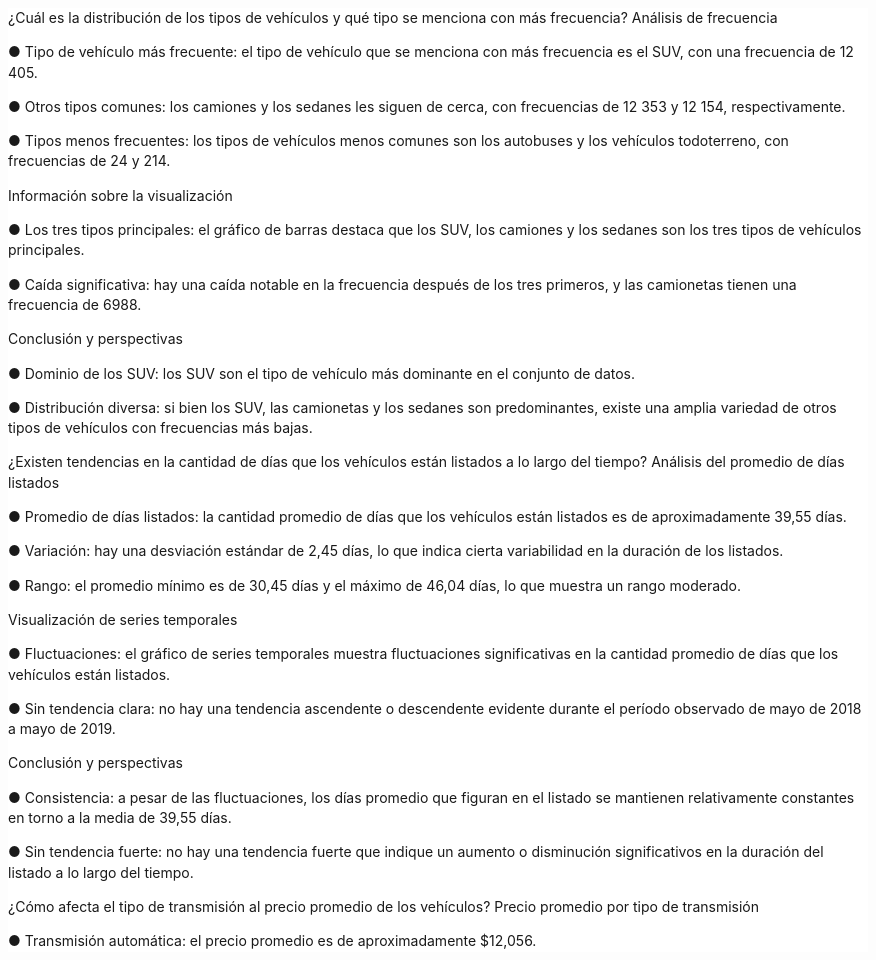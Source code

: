 

¿Cuál es la distribución de los tipos de vehículos y qué tipo se menciona con más frecuencia?
Análisis de frecuencia

● Tipo de vehículo más frecuente: el tipo de vehículo que se menciona con más frecuencia es el SUV, con una frecuencia de 12 405.

● Otros tipos comunes: los camiones y los sedanes les siguen de cerca, con frecuencias de 12 353 y 12 154, respectivamente.

● Tipos menos frecuentes: los tipos de vehículos menos comunes son los autobuses y los vehículos todoterreno, con frecuencias de 24 y 214.

Información sobre la visualización

● Los tres tipos principales: el gráfico de barras destaca que los SUV, los camiones y los sedanes son los tres tipos de vehículos principales.

● Caída significativa: hay una caída notable en la frecuencia después de los tres primeros, y las camionetas tienen una frecuencia de 6988.

Conclusión y perspectivas

● Dominio de los SUV: los SUV son el tipo de vehículo más dominante en el conjunto de datos.

● Distribución diversa: si bien los SUV, las camionetas y los sedanes son predominantes, existe una amplia variedad de otros tipos de vehículos con frecuencias más bajas.

¿Existen tendencias en la cantidad de días que los vehículos están listados a lo largo del tiempo?
Análisis del promedio de días listados

● Promedio de días listados: la cantidad promedio de días que los vehículos están listados es de aproximadamente 39,55 días.

● Variación: hay una desviación estándar de 2,45 días, lo que indica cierta variabilidad en la duración de los listados.

● Rango: el promedio mínimo es de 30,45 días y el máximo de 46,04 días, lo que muestra un rango moderado.

Visualización de series temporales

● Fluctuaciones: el gráfico de series temporales muestra fluctuaciones significativas en la cantidad promedio de días que los vehículos están listados.

● Sin tendencia clara: no hay una tendencia ascendente o descendente evidente durante el período observado de mayo de 2018 a mayo de 2019.

Conclusión y perspectivas

● Consistencia: a pesar de las fluctuaciones, los días promedio que figuran en el listado se mantienen relativamente constantes en torno a la media de 39,55 días.

● Sin tendencia fuerte: no hay una tendencia fuerte que indique un aumento o disminución significativos en la duración del listado a lo largo del tiempo.

¿Cómo afecta el tipo de transmisión al precio promedio de los vehículos?
Precio promedio por tipo de transmisión

● Transmisión automática: el precio promedio es de aproximadamente $12,056.
